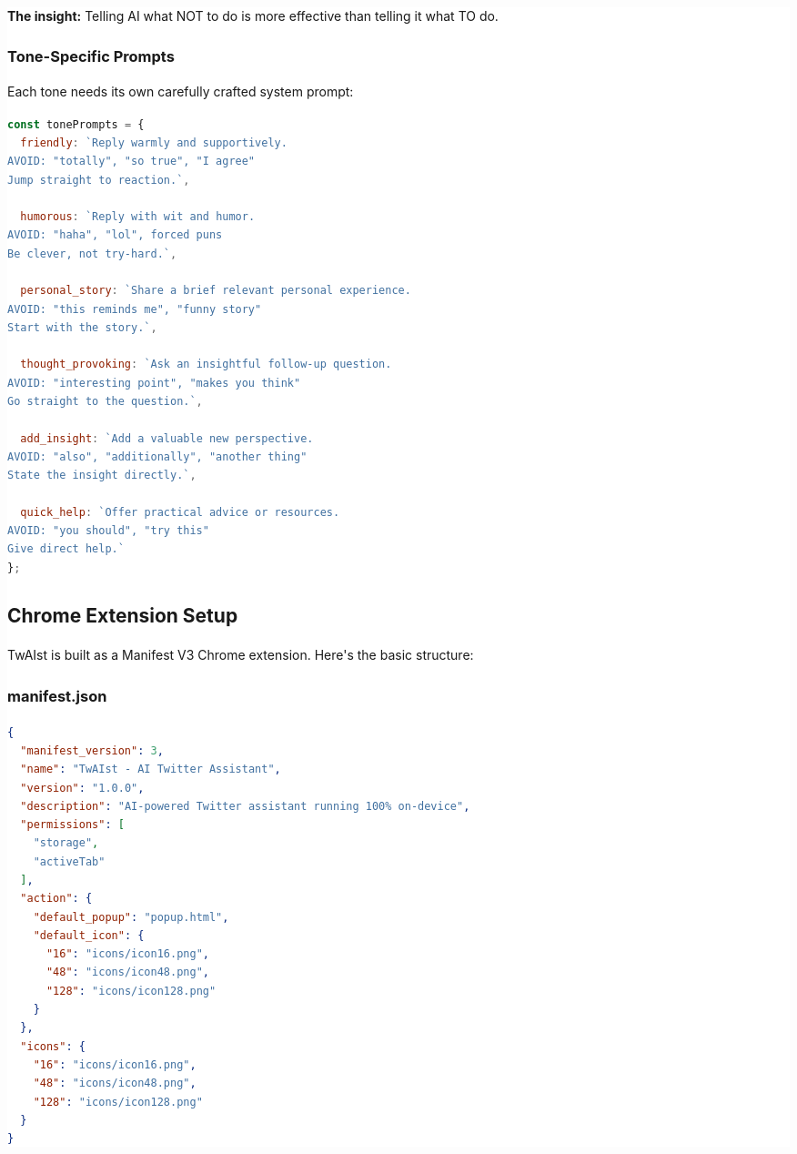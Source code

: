 **The insight:** Telling AI what NOT to do is more effective than telling it what TO do.

### Tone-Specific Prompts

Each tone needs its own carefully crafted system prompt:

```javascript
const tonePrompts = {
  friendly: `Reply warmly and supportively.
AVOID: "totally", "so true", "I agree"
Jump straight to reaction.`,

  humorous: `Reply with wit and humor.
AVOID: "haha", "lol", forced puns
Be clever, not try-hard.`,

  personal_story: `Share a brief relevant personal experience.
AVOID: "this reminds me", "funny story"
Start with the story.`,

  thought_provoking: `Ask an insightful follow-up question.
AVOID: "interesting point", "makes you think"
Go straight to the question.`,

  add_insight: `Add a valuable new perspective.
AVOID: "also", "additionally", "another thing"
State the insight directly.`,

  quick_help: `Offer practical advice or resources.
AVOID: "you should", "try this"
Give direct help.`
};
```

## Chrome Extension Setup

TwAIst is built as a Manifest V3 Chrome extension. Here's the basic structure:

### manifest.json

```json
{
  "manifest_version": 3,
  "name": "TwAIst - AI Twitter Assistant",
  "version": "1.0.0",
  "description": "AI-powered Twitter assistant running 100% on-device",
  "permissions": [
    "storage",
    "activeTab"
  ],
  "action": {
    "default_popup": "popup.html",
    "default_icon": {
      "16": "icons/icon16.png",
      "48": "icons/icon48.png",
      "128": "icons/icon128.png"
    }
  },
  "icons": {
    "16": "icons/icon16.png",
    "48": "icons/icon48.png",
    "128": "icons/icon128.png"
  }
}
```